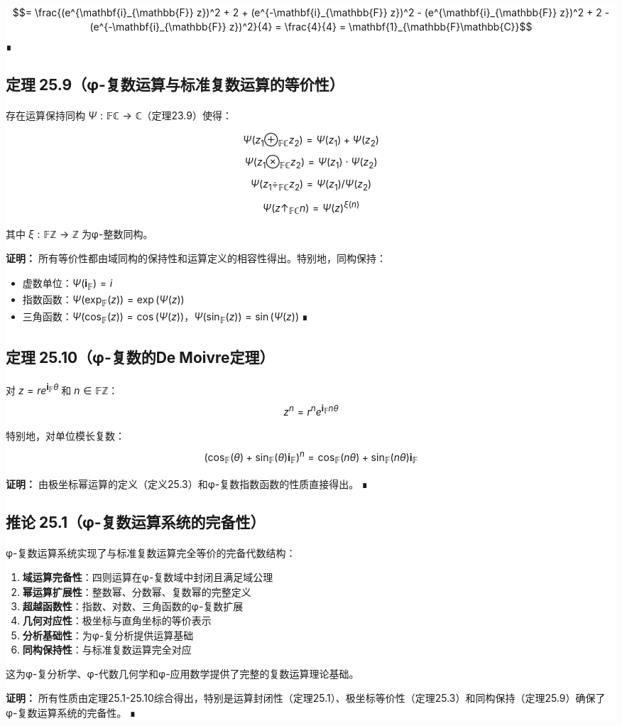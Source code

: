 $$= \frac{(e^{\mathbf{i}_{\mathbb{F}} z})^2 + 2 + (e^{-\mathbf{i}_{\mathbb{F}} z})^2 - (e^{\mathbf{i}_{\mathbb{F}} z})^2 + 2 - (e^{-\mathbf{i}_{\mathbb{F}} z})^2}{4} = \frac{4}{4} = \mathbf{1}_{\mathbb{F}\mathbb{C}}$$ ∎

## 定理 25.9（φ-复数运算与标准复数运算的等价性）
存在运算保持同构 $\Psi: \mathbb{F}\mathbb{C} \to \mathbb{C}$（定理23.9）使得：

$$\Psi(z_1 \oplus_{\mathbb{F}\mathbb{C}} z_2) = \Psi(z_1) + \Psi(z_2)$$
$$\Psi(z_1 \otimes_{\mathbb{F}\mathbb{C}} z_2) = \Psi(z_1) \cdot \Psi(z_2)$$
$$\Psi(z_1 \div_{\mathbb{F}\mathbb{C}} z_2) = \Psi(z_1) / \Psi(z_2)$$
$$\Psi(z \uparrow_{\mathbb{F}\mathbb{C}} n) = \Psi(z)^{\xi(n)}$$

其中 $\xi: \mathbb{F}\mathbb{Z} \to \mathbb{Z}$ 为φ-整数同构。

**证明：**
所有等价性都由域同构的保持性和运算定义的相容性得出。特别地，同构保持：
- 虚数单位：$\Psi(\mathbf{i}_{\mathbb{F}}) = i$
- 指数函数：$\Psi(\exp_{\mathbb{F}}(z)) = \exp(\Psi(z))$
- 三角函数：$\Psi(\cos_{\mathbb{F}}(z)) = \cos(\Psi(z))$，$\Psi(\sin_{\mathbb{F}}(z)) = \sin(\Psi(z))$ ∎

## 定理 25.10（φ-复数的De Moivre定理）
对 $z = r e^{\mathbf{i}_{\mathbb{F}} \theta}$ 和 $n \in \mathbb{F}\mathbb{Z}$：
$$z^n = r^n e^{\mathbf{i}_{\mathbb{F}} n \theta}$$

特别地，对单位模长复数：
$$(\cos_{\mathbb{F}}(\theta) + \sin_{\mathbb{F}}(\theta) \mathbf{i}_{\mathbb{F}})^n = \cos_{\mathbb{F}}(n\theta) + \sin_{\mathbb{F}}(n\theta) \mathbf{i}_{\mathbb{F}}$$

**证明：**
由极坐标幂运算的定义（定义25.3）和φ-复数指数函数的性质直接得出。 ∎

## 推论 25.1（φ-复数运算系统的完备性）
φ-复数运算系统实现了与标准复数运算完全等价的完备代数结构：

1. **域运算完备性**：四则运算在φ-复数域中封闭且满足域公理
2. **幂运算扩展性**：整数幂、分数幂、复数幂的完整定义
3. **超越函数性**：指数、对数、三角函数的φ-复数扩展
4. **几何对应性**：极坐标与直角坐标的等价表示
5. **分析基础性**：为φ-复分析提供运算基础
6. **同构保持性**：与标准复数运算完全对应

这为φ-复分析学、φ-代数几何学和φ-应用数学提供了完整的复数运算理论基础。

**证明：**
所有性质由定理25.1-25.10综合得出，特别是运算封闭性（定理25.1）、极坐标等价性（定理25.3）和同构保持（定理25.9）确保了φ-复数运算系统的完备性。 ∎